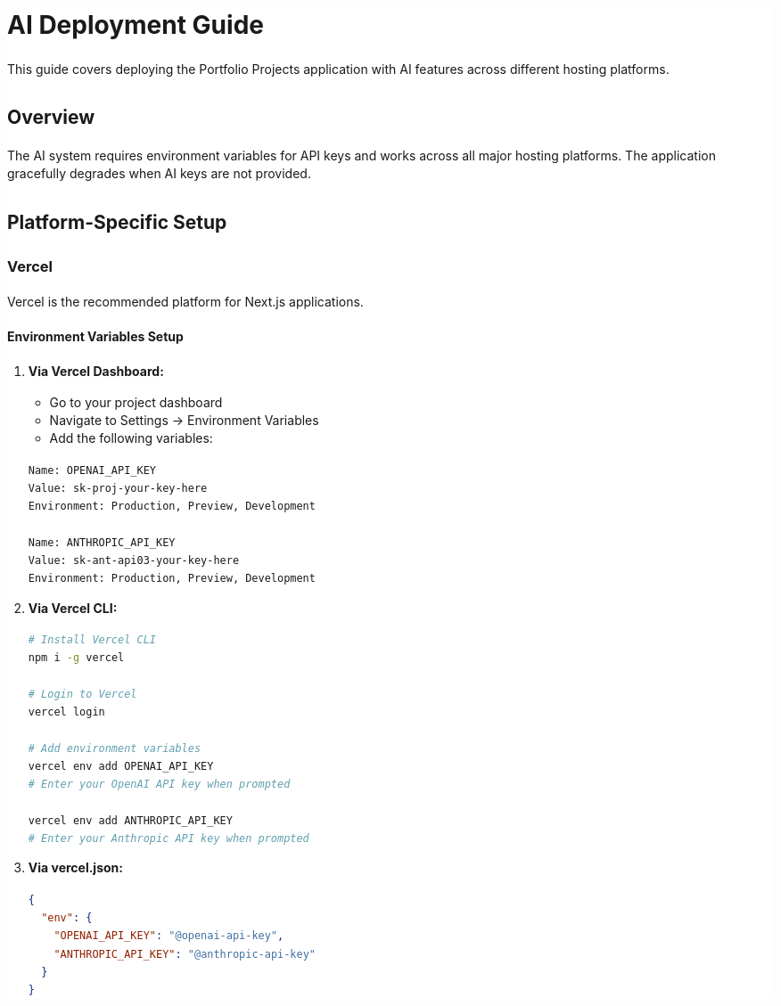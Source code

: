# AI Deployment Guide

This guide covers deploying the Portfolio Projects application with AI features across different hosting platforms.

## Overview

The AI system requires environment variables for API keys and works across all major hosting platforms. The application gracefully degrades when AI keys are not provided.

## Platform-Specific Setup

### Vercel

Vercel is the recommended platform for Next.js applications.

#### Environment Variables Setup

1. **Via Vercel Dashboard:**
   - Go to your project dashboard
   - Navigate to Settings → Environment Variables
   - Add the following variables:

   ```
   Name: OPENAI_API_KEY
   Value: sk-proj-your-key-here
   Environment: Production, Preview, Development
   
   Name: ANTHROPIC_API_KEY  
   Value: sk-ant-api03-your-key-here
   Environment: Production, Preview, Development
   ```

2. **Via Vercel CLI:**
   ```bash
   # Install Vercel CLI
   npm i -g vercel
   
   # Login to Vercel
   vercel login
   
   # Add environment variables
   vercel env add OPENAI_API_KEY
   # Enter your OpenAI API key when prompted
   
   vercel env add ANTHROPIC_API_KEY
   # Enter your Anthropic API key when prompted
   ```

3. **Via vercel.json:**
   ```json
   {
     "env": {
       "OPENAI_API_KEY": "@openai-api-key",
       "ANTHROPIC_API_KEY": "@anthropic-api-key"
     }
   }
   ```
